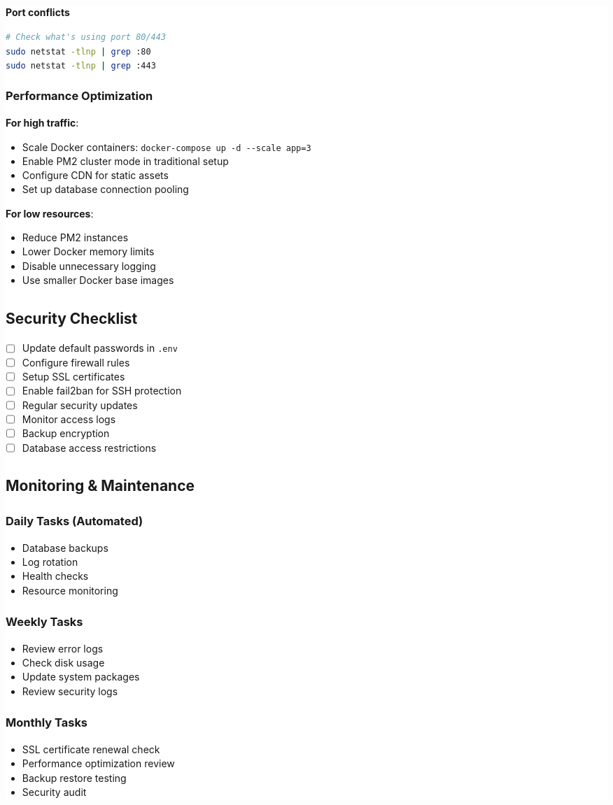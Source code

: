**Port conflicts**
```bash
# Check what's using port 80/443
sudo netstat -tlnp | grep :80
sudo netstat -tlnp | grep :443
```

### Performance Optimization

**For high traffic**:
- Scale Docker containers: `docker-compose up -d --scale app=3`
- Enable PM2 cluster mode in traditional setup
- Configure CDN for static assets
- Set up database connection pooling

**For low resources**:
- Reduce PM2 instances
- Lower Docker memory limits
- Disable unnecessary logging
- Use smaller Docker base images

## Security Checklist

- [ ] Update default passwords in `.env`
- [ ] Configure firewall rules
- [ ] Setup SSL certificates
- [ ] Enable fail2ban for SSH protection
- [ ] Regular security updates
- [ ] Monitor access logs
- [ ] Backup encryption
- [ ] Database access restrictions

## Monitoring & Maintenance

### Daily Tasks (Automated)
- Database backups
- Log rotation
- Health checks
- Resource monitoring

### Weekly Tasks
- Review error logs
- Check disk usage
- Update system packages
- Review security logs

### Monthly Tasks
- SSL certificate renewal check
- Performance optimization review
- Backup restore testing
- Security audit
